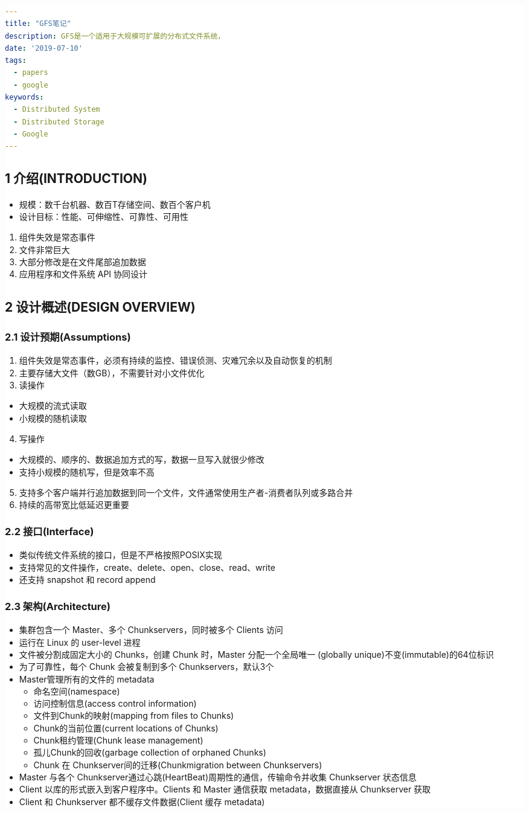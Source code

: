 ```yaml
---
title: "GFS笔记"
description: GFS是一个适用于大规模可扩展的分布式文件系统，
date: '2019-07-10'
tags:
  - papers
  - google
keywords:
  - Distributed System
  - Distributed Storage
  - Google
---
```


## 1 介绍(INTRODUCTION)

- 规模：数千台机器、数百T存储空间、数百个客户机
- 设计目标：性能、可伸缩性、可靠性、可用性

1. 组件失效是常态事件
2. 文件非常巨大
3. 大部分修改是在文件尾部追加数据
4. 应用程序和文件系统 API 协同设计

## 2 设计概述(DESIGN OVERVIEW)

### 2.1 设计预期(Assumptions)

1. 组件失效是常态事件，必须有持续的监控、错误侦测、灾难冗余以及自动恢复的机制
2. 主要存储大文件（数GB），不需要针对小文件优化
3. 读操作
  - 大规模的流式读取
  - 小规模的随机读取
4. 写操作
  - 大规模的、顺序的、数据追加方式的写，数据一旦写入就很少修改
  - 支持小规模的随机写，但是效率不高
5. 支持多个客户端并行追加数据到同一个文件，文件通常使用生产者-消费者队列或多路合并
6. 持续的高带宽比低延迟更重要

### 2.2 接口(Interface)

- 类似传统文件系统的接口，但是不严格按照POSIX实现
- 支持常见的文件操作，create、delete、open、close、read、write
- 还支持 snapshot 和 record append

### 2.3 架构(Architecture)

- 集群包含一个 Master、多个 Chunkservers，同时被多个 Clients 访问
- 运行在 Linux 的 user-level 进程
- 文件被分割成固定大小的 Chunks，创建 Chunk 时，Master 分配一个全局唯一
(globally unique)不变(immutable)的64位标识
- 为了可靠性，每个 Chunk 会被复制到多个 Chunkservers，默认3个
- Master管理所有的文件的 metadata
  - 命名空间(namespace)
  - 访问控制信息(access control information)
  - 文件到Chunk的映射(mapping from files to Chunks)
  - Chunk的当前位置(current locations of Chunks)
  - Chunk租约管理(Chunk lease management)
  - 孤儿Chunk的回收(garbage collection of orphaned Chunks)
  - Chunk 在 Chunkserver间的迁移(Chunkmigration between Chunkservers)
- Master 与各个 Chunkserver通过心跳(HeartBeat)周期性的通信，传输命令并收集 Chunkserver 状态信息
- Client 以库的形式嵌入到客户程序中。Clients 和 Master 通信获取 metadata，数据直接从 Chunkserver 获取
- Client 和 Chunkserver 都不缓存文件数据(Client 缓存 metadata)